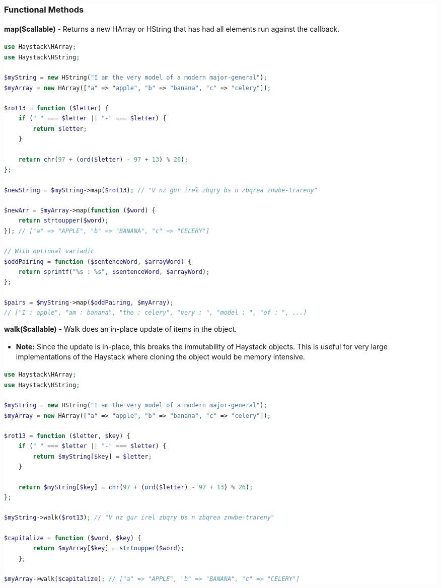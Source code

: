 ### Functional Methods

**map($callable)** - Returns a new HArray or HString that has had all elements run against the callback.

```php
use Haystack\HArray;
use Haystack\HString;

$myString = new HString("I am the very model of a modern major-general");
$myArray = new HArray(["a" => "apple", "b" => "banana", "c" => "celery"]);

$rot13 = function ($letter) {
    if (" " === $letter || "-" === $letter) {
        return $letter;
    }

    return chr(97 + (ord($letter) - 97 + 13) % 26);
};

$newString = $myString->map($rot13); // "V nz gur irel zbqry bs n zbqrea znwbe-trareny"

$newArr = $myArray->map(function ($word) {
    return strtoupper($word);
}); // ["a" => "APPLE", "b" => "BANANA", "c" => "CELERY"]

// With optional variadic
$oddPairing = function ($sentenceWord, $arrayWord) {
    return sprintf("%s : %s", $sentenceWord, $arrayWord);
};

$pairs = $myString->map($oddPairing, $myArray);
// ["I : apple", "am : banana", "the : celery", "very : ", "model : ", "of : ", ...]
```

**walk($callable)** - Walk does an in-place update of items in the object.

* **Note:** Since the update is in-place, this breaks the immutability of Haystack objects. This is useful for very large implementations of the Haystack where cloning the object would be memory intensive.

```php
use Haystack\HArray;
use Haystack\HString;

$myString = new HString("I am the very model of a modern major-general");
$myArray = new HArray(["a" => "apple", "b" => "banana", "c" => "celery"]);

$rot13 = function ($letter, $key) {
    if (" " === $letter || "-" === $letter) {
        return $myString[$key] = $letter;
    }

    return $myString[$key] = chr(97 + (ord($letter) - 97 + 13) % 26);
};

$myString->walk($rot13); // "V nz gur irel zbqry bs n zbqrea znwbe-trareny"

$capitalize = function ($word, $key) {
        return $myArray[$key] = strtoupper($word);
    };

$myArray->walk($capitalize); // ["a" => "APPLE", "b" => "BANANA", "c" => "CELERY"]
```
